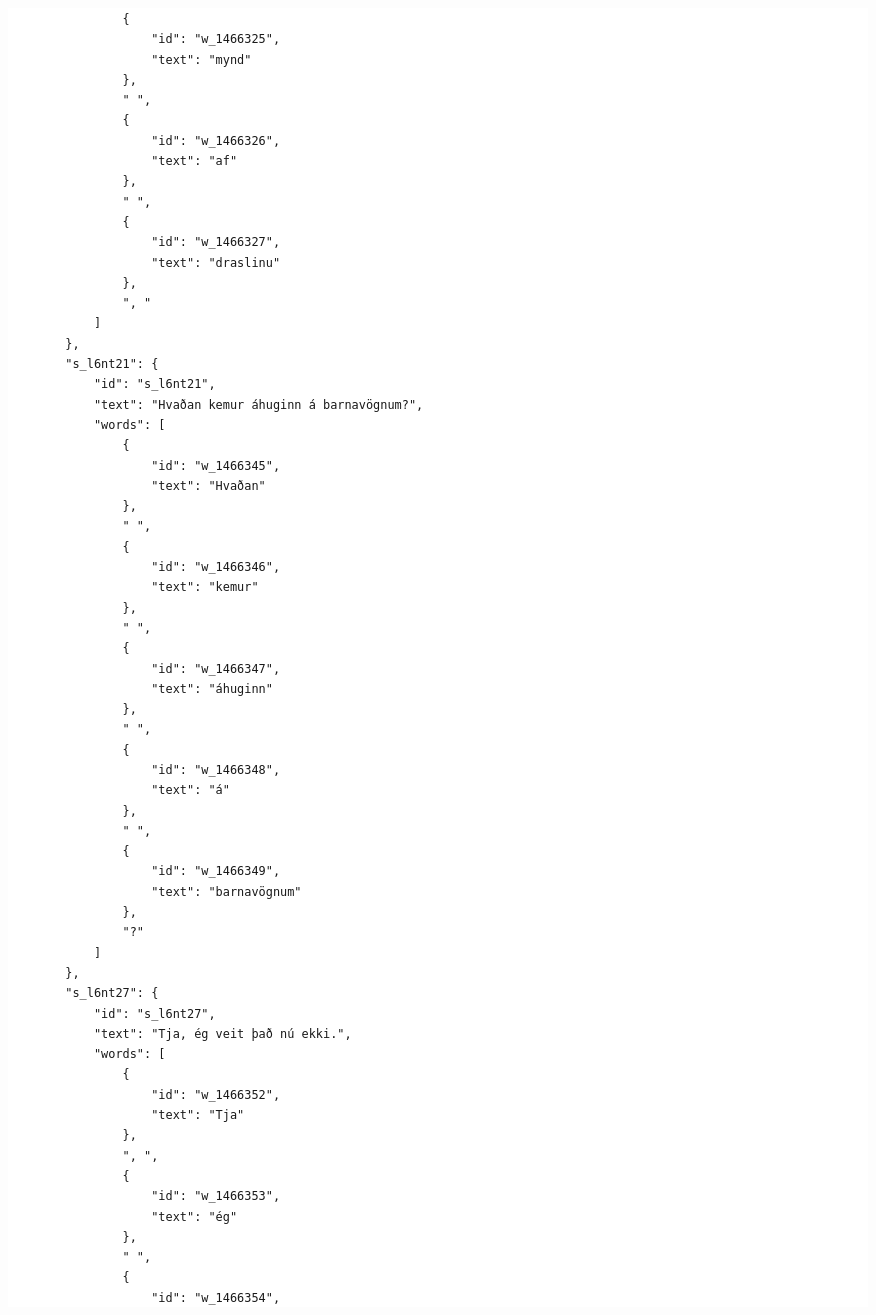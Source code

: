                     {
                        "id": "w_1466325",
                        "text": "mynd"
                    },
                    " ",
                    {
                        "id": "w_1466326",
                        "text": "af"
                    },
                    " ",
                    {
                        "id": "w_1466327",
                        "text": "draslinu"
                    },
                    ", "
                ]
            },
            "s_l6nt21": {
                "id": "s_l6nt21",
                "text": "Hvaðan kemur áhuginn á barnavögnum?",
                "words": [
                    {
                        "id": "w_1466345",
                        "text": "Hvaðan"
                    },
                    " ",
                    {
                        "id": "w_1466346",
                        "text": "kemur"
                    },
                    " ",
                    {
                        "id": "w_1466347",
                        "text": "áhuginn"
                    },
                    " ",
                    {
                        "id": "w_1466348",
                        "text": "á"
                    },
                    " ",
                    {
                        "id": "w_1466349",
                        "text": "barnavögnum"
                    },
                    "?"
                ]
            },
            "s_l6nt27": {
                "id": "s_l6nt27",
                "text": "Tja, ég veit það nú ekki.",
                "words": [
                    {
                        "id": "w_1466352",
                        "text": "Tja"
                    },
                    ", ",
                    {
                        "id": "w_1466353",
                        "text": "ég"
                    },
                    " ",
                    {
                        "id": "w_1466354",